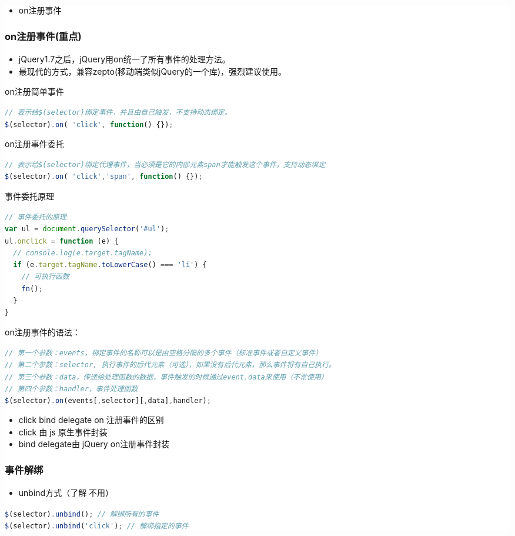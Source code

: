 - on注册事件

### on注册事件(重点)

- jQuery1.7之后，jQuery用on统一了所有事件的处理方法。
- 最现代的方式，兼容zepto(移动端类似jQuery的一个库)，强烈建议使用。

on注册简单事件

```javascript
// 表示给$(selector)绑定事件，并且由自己触发，不支持动态绑定。
$(selector).on( 'click', function() {});
```

on注册事件委托

```javascript
// 表示给$(selector)绑定代理事件，当必须是它的内部元素span才能触发这个事件，支持动态绑定
$(selector).on( 'click','span', function() {});
```

事件委托原理

```javascript
// 事件委托的原理
var ul = document.querySelector('#ul');
ul.onclick = function (e) {
  // console.log(e.target.tagName);
  if (e.target.tagName.toLowerCase() === 'li') {
    // 可执行函数
    fn();
  }
}
```

on注册事件的语法：

```javascript
// 第一个参数：events，绑定事件的名称可以是由空格分隔的多个事件（标准事件或者自定义事件）
// 第二个参数：selector, 执行事件的后代元素（可选），如果没有后代元素，那么事件将有自己执行。
// 第三个参数：data，传递给处理函数的数据，事件触发的时候通过event.data来使用（不常使用）
// 第四个参数：handler，事件处理函数
$(selector).on(events[,selector][,data],handler);
```

- click bind delegate on 注册事件的区别
- click 由 js 原生事件封装
- bind delegate由 jQuery  on注册事件封装 

### 事件解绑

- unbind方式（了解 不用）

```javascript
$(selector).unbind(); // 解绑所有的事件
$(selector).unbind('click'); // 解绑指定的事件
```
